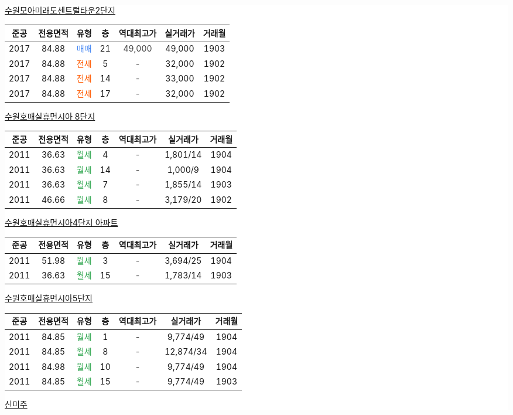 [수원모아미래도센트럴타운2단지](https://search.naver.com/search.naver?query=%EA%B2%BD%EA%B8%B0%EB%8F%84+%EC%88%98%EC%9B%90%EC%8B%9C+%EA%B6%8C%EC%84%A0%EA%B5%AC+%EA%B8%88%EA%B3%A1%EB%8F%99+%EC%88%98%EC%9B%90%EB%AA%A8%EC%95%84%EB%AF%B8%EB%9E%98%EB%8F%84%EC%84%BC%ED%8A%B8%EB%9F%B4%ED%83%80%EC%9A%B42%EB%8B%A8%EC%A7%80)

|준공|전용면적|유형|층|역대최고가|실거래가|거래월|
|:---:|:---:|:---:|:---:|:---:|:---:|:---:|
|2017|84.88|<span style="color:#4285f3">매매</span>|21|<span style="color:#444444">49,000</span>|49,000|1903|
|2017|84.88|<span style="color:#ff5a00">전세</span>|5|<span style="color:#444444">-</span>|32,000|1902|
|2017|84.88|<span style="color:#ff5a00">전세</span>|14|<span style="color:#444444">-</span>|33,000|1902|
|2017|84.88|<span style="color:#ff5a00">전세</span>|17|<span style="color:#444444">-</span>|32,000|1902|

[수원호매실휴먼시아 8단지](https://search.naver.com/search.naver?query=%EA%B2%BD%EA%B8%B0%EB%8F%84+%EC%88%98%EC%9B%90%EC%8B%9C+%EA%B6%8C%EC%84%A0%EA%B5%AC+%EA%B8%88%EA%B3%A1%EB%8F%99+%EC%88%98%EC%9B%90%ED%98%B8%EB%A7%A4%EC%8B%A4%ED%9C%B4%EB%A8%BC%EC%8B%9C%EC%95%84+8%EB%8B%A8%EC%A7%80)

|준공|전용면적|유형|층|역대최고가|실거래가|거래월|
|:---:|:---:|:---:|:---:|:---:|:---:|:---:|
|2011|36.63|<span style="color:#34a853">월세</span>|4|<span style="color:#444444">-</span>|1,801/14|1904|
|2011|36.63|<span style="color:#34a853">월세</span>|14|<span style="color:#444444">-</span>|1,000/9|1904|
|2011|36.63|<span style="color:#34a853">월세</span>|7|<span style="color:#444444">-</span>|1,855/14|1903|
|2011|46.66|<span style="color:#34a853">월세</span>|8|<span style="color:#444444">-</span>|3,179/20|1902|

[수원호매실휴먼시아4단지 아파트](https://search.naver.com/search.naver?query=%EA%B2%BD%EA%B8%B0%EB%8F%84+%EC%88%98%EC%9B%90%EC%8B%9C+%EA%B6%8C%EC%84%A0%EA%B5%AC+%EA%B8%88%EA%B3%A1%EB%8F%99+%EC%88%98%EC%9B%90%ED%98%B8%EB%A7%A4%EC%8B%A4%ED%9C%B4%EB%A8%BC%EC%8B%9C%EC%95%844%EB%8B%A8%EC%A7%80+%EC%95%84%ED%8C%8C%ED%8A%B8)

|준공|전용면적|유형|층|역대최고가|실거래가|거래월|
|:---:|:---:|:---:|:---:|:---:|:---:|:---:|
|2011|51.98|<span style="color:#34a853">월세</span>|3|<span style="color:#444444">-</span>|3,694/25|1904|
|2011|36.63|<span style="color:#34a853">월세</span>|15|<span style="color:#444444">-</span>|1,783/14|1903|

[수원호매실휴먼시아5단지](https://search.naver.com/search.naver?query=%EA%B2%BD%EA%B8%B0%EB%8F%84+%EC%88%98%EC%9B%90%EC%8B%9C+%EA%B6%8C%EC%84%A0%EA%B5%AC+%EA%B8%88%EA%B3%A1%EB%8F%99+%EC%88%98%EC%9B%90%ED%98%B8%EB%A7%A4%EC%8B%A4%ED%9C%B4%EB%A8%BC%EC%8B%9C%EC%95%845%EB%8B%A8%EC%A7%80)

|준공|전용면적|유형|층|역대최고가|실거래가|거래월|
|:---:|:---:|:---:|:---:|:---:|:---:|:---:|
|2011|84.85|<span style="color:#34a853">월세</span>|1|<span style="color:#444444">-</span>|9,774/49|1904|
|2011|84.85|<span style="color:#34a853">월세</span>|8|<span style="color:#444444">-</span>|12,874/34|1904|
|2011|84.98|<span style="color:#34a853">월세</span>|10|<span style="color:#444444">-</span>|9,774/49|1904|
|2011|84.85|<span style="color:#34a853">월세</span>|15|<span style="color:#444444">-</span>|9,774/49|1903|

[신미주](https://search.naver.com/search.naver?query=%EA%B2%BD%EA%B8%B0%EB%8F%84+%EC%88%98%EC%9B%90%EC%8B%9C+%EA%B6%8C%EC%84%A0%EA%B5%AC+%EA%B8%88%EA%B3%A1%EB%8F%99+%EC%8B%A0%EB%AF%B8%EC%A3%BC)
